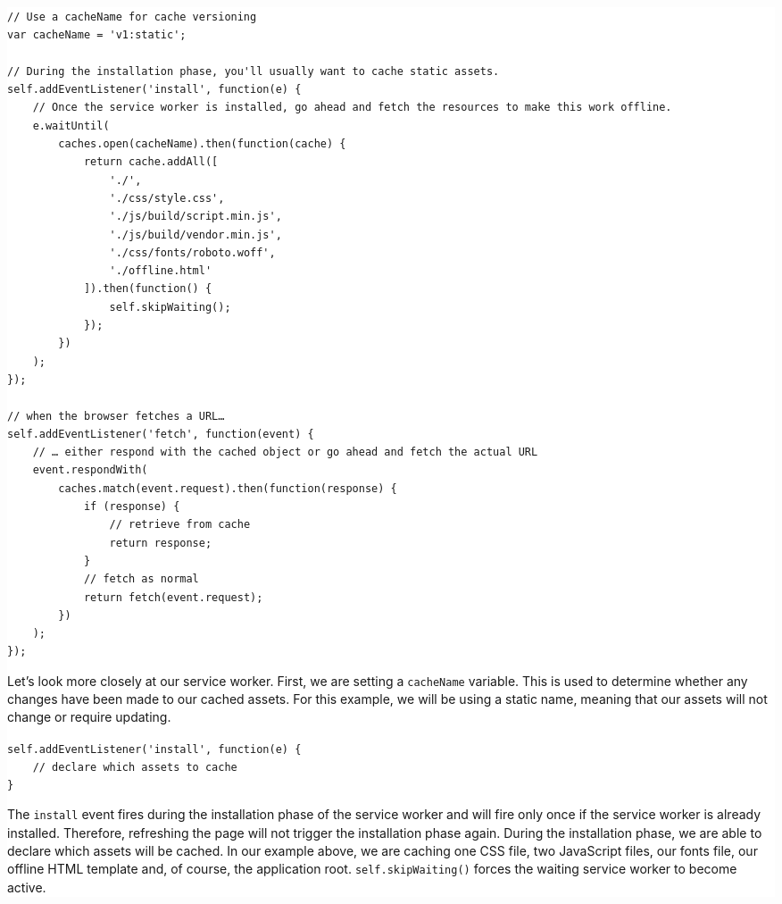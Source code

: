 <div class="break-out">

<pre><code class="language-js">// Use a cacheName for cache versioning
var cacheName = 'v1:static';

// During the installation phase, you'll usually want to cache static assets.
self.addEventListener('install', function(e) {
    // Once the service worker is installed, go ahead and fetch the resources to make this work offline.
    e.waitUntil(
        caches.open(cacheName).then(function(cache) {
            return cache.addAll([
                './',
                './css/style.css',
                './js/build/script.min.js',
                './js/build/vendor.min.js',
                './css/fonts/roboto.woff',
                './offline.html'
            ]).then(function() {
                self.skipWaiting();
            });
        })
    );
});

// when the browser fetches a URL…
self.addEventListener('fetch', function(event) {
    // … either respond with the cached object or go ahead and fetch the actual URL
    event.respondWith(
        caches.match(event.request).then(function(response) {
            if (response) {
                // retrieve from cache
                return response;
            }
            // fetch as normal
            return fetch(event.request);
        })
    );
});</code></pre></div>

Let’s look more closely at our service worker. First, we are setting a <code>cacheName</code> variable. This is used to determine whether any changes have been made to our cached assets. For this example, we will be using a static name, meaning that our assets will not change or require updating.</p>

<div class="break-out">

<pre><code class="language-markup">self.addEventListener('install', function(e) {
    // declare which assets to cache
}</code></pre></div>

The <code>install</code> event fires during the installation phase of the service worker and will fire only once if the service worker is already installed. Therefore, refreshing the page will not trigger the installation phase again. During the installation phase, we are able to declare which assets will be cached. In our example above, we are caching one CSS file, two JavaScript files, our fonts file, our offline HTML template and, of course, the application root. <code>self.skipWaiting()</code> forces the waiting service worker to become active.

